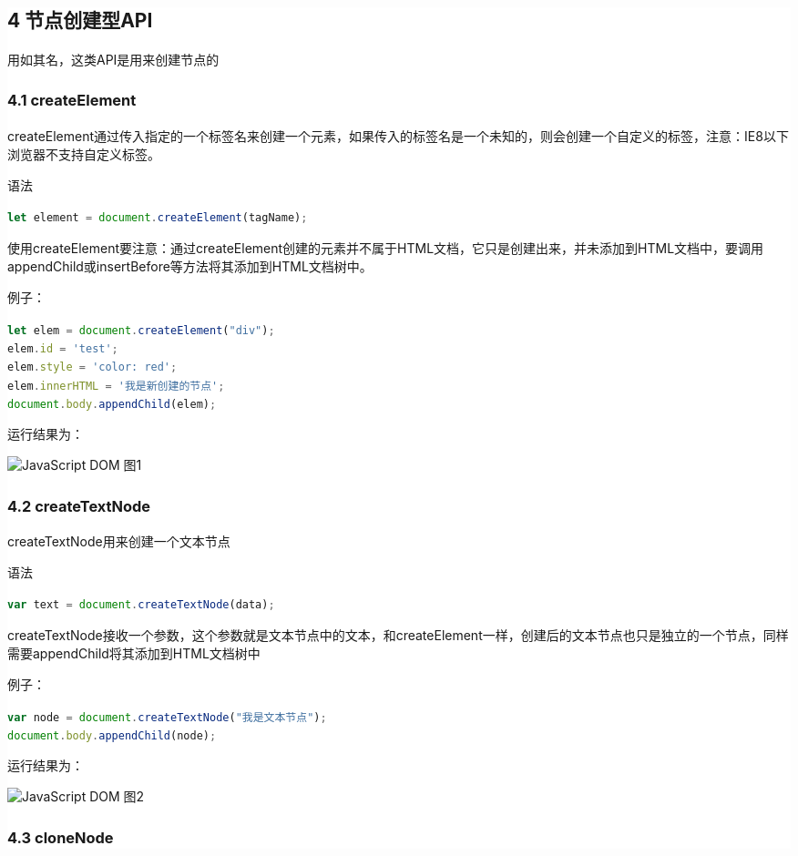 ## 4 节点创建型API

用如其名，这类API是用来创建节点的

### 4.1 createElement

createElement通过传入指定的一个标签名来创建一个元素，如果传入的标签名是一个未知的，则会创建一个自定义的标签，注意：IE8以下浏览器不支持自定义标签。

语法

```javascript
let element = document.createElement(tagName);
```

使用createElement要注意：通过createElement创建的元素并不属于HTML文档，它只是创建出来，并未添加到HTML文档中，要调用appendChild或insertBefore等方法将其添加到HTML文档树中。

例子：

```javascript
let elem = document.createElement("div");
elem.id = 'test';
elem.style = 'color: red';
elem.innerHTML = '我是新创建的节点';
document.body.appendChild(elem);
```

运行结果为：

![JavaScript DOM 图1](https://gfblog.cn/images/github/gfphp/web-javascript-dom-01.png)


### 4.2 createTextNode

createTextNode用来创建一个文本节点

语法

```javascript
var text = document.createTextNode(data);
```

createTextNode接收一个参数，这个参数就是文本节点中的文本，和createElement一样，创建后的文本节点也只是独立的一个节点，同样需要appendChild将其添加到HTML文档树中

例子：

```javascript
var node = document.createTextNode("我是文本节点");
document.body.appendChild(node);
```

运行结果为：

![JavaScript DOM 图2](https://gfblog.cn/images/github/gfphp/web-javascript-dom-02.png)

### 4.3 cloneNode
